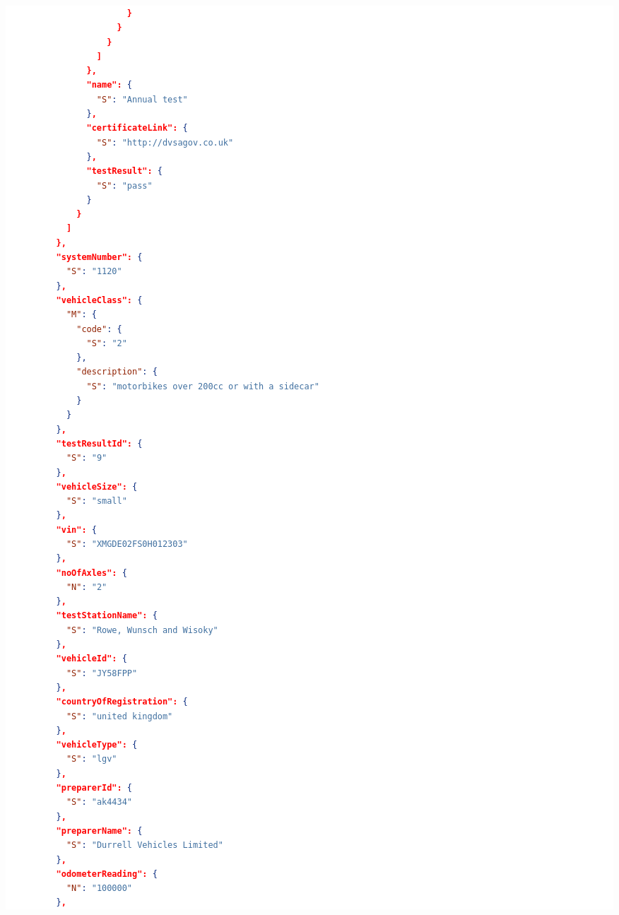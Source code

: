 ```json
                        }
                      }
                    }
                  ]
                },
                "name": {
                  "S": "Annual test"
                },
                "certificateLink": {
                  "S": "http://dvsagov.co.uk"
                },
                "testResult": {
                  "S": "pass"
                }
              }
            ]
          },
          "systemNumber": {
            "S": "1120"
          },
          "vehicleClass": {
            "M": {
              "code": {
                "S": "2"
              },
              "description": {
                "S": "motorbikes over 200cc or with a sidecar"
              }
            }
          },
          "testResultId": {
            "S": "9"
          },
          "vehicleSize": {
            "S": "small"
          },
          "vin": {
            "S": "XMGDE02FS0H012303"
          },
          "noOfAxles": {
            "N": "2"
          },
          "testStationName": {
            "S": "Rowe, Wunsch and Wisoky"
          },
          "vehicleId": {
            "S": "JY58FPP"
          },
          "countryOfRegistration": {
            "S": "united kingdom"
          },
          "vehicleType": {
            "S": "lgv"
          },
          "preparerId": {
            "S": "ak4434"
          },
          "preparerName": {
            "S": "Durrell Vehicles Limited"
          },
          "odometerReading": {
            "N": "100000"
          },
```